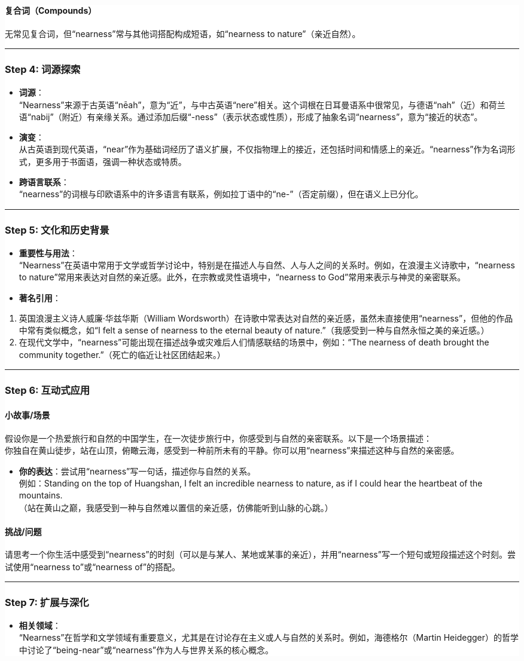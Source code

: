 #### **复合词（Compounds）**
无常见复合词，但“nearness”常与其他词搭配构成短语，如“nearness to nature”（亲近自然）。

---

### **Step 4: 词源探索**

- **词源**：  
“Nearness”来源于古英语“nēah”，意为“近”，与中古英语“nere”相关。这个词根在日耳曼语系中很常见，与德语“nah”（近）和荷兰语“nabij”（附近）有亲缘关系。通过添加后缀“-ness”（表示状态或性质），形成了抽象名词“nearness”，意为“接近的状态”。

- **演变**：  
从古英语到现代英语，“near”作为基础词经历了语义扩展，不仅指物理上的接近，还包括时间和情感上的亲近。“nearness”作为名词形式，更多用于书面语，强调一种状态或特质。

- **跨语言联系**：  
“nearness”的词根与印欧语系中的许多语言有联系，例如拉丁语中的“ne-”（否定前缀），但在语义上已分化。

---

### **Step 5: 文化和历史背景**

- **重要性与用法**：  
“Nearness”在英语中常用于文学或哲学讨论中，特别是在描述人与自然、人与人之间的关系时。例如，在浪漫主义诗歌中，“nearness to nature”常用来表达对自然的亲近感。此外，在宗教或灵性语境中，“nearness to God”常用来表示与神灵的亲密联系。

- **著名引用**：  
1. 英国浪漫主义诗人威廉·华兹华斯（William Wordsworth）在诗歌中常表达对自然的亲近感，虽然未直接使用“nearness”，但他的作品中常有类似概念，如“I felt a sense of nearness to the eternal beauty of nature.”（我感受到一种与自然永恒之美的亲近感。）
2. 在现代文学中，“nearness”可能出现在描述战争或灾难后人们情感联结的场景中，例如：“The nearness of death brought the community together.”（死亡的临近让社区团结起来。）

---

### **Step 6: 互动式应用**

#### **小故事/场景**  
假设你是一个热爱旅行和自然的中国学生，在一次徒步旅行中，你感受到与自然的亲密联系。以下是一个场景描述：  
你独自在黄山徒步，站在山顶，俯瞰云海，感受到一种前所未有的平静。你可以用“nearness”来描述这种与自然的亲密感。  
- **你的表达**：尝试用“nearness”写一句话，描述你与自然的关系。  
  例如：Standing on the top of Huangshan, I felt an incredible nearness to nature, as if I could hear the heartbeat of the mountains.  
  （站在黄山之巅，我感受到一种与自然难以置信的亲近感，仿佛能听到山脉的心跳。）

#### **挑战/问题**  
请思考一个你生活中感受到“nearness”的时刻（可以是与某人、某地或某事的亲近），并用“nearness”写一个短句或短段描述这个时刻。尝试使用“nearness to”或“nearness of”的搭配。

---

### **Step 7: 扩展与深化**

- **相关领域**：  
“Nearness”在哲学和文学领域有重要意义，尤其是在讨论存在主义或人与自然的关系时。例如，海德格尔（Martin Heidegger）的哲学中讨论了“being-near”或“nearness”作为人与世界关系的核心概念。
